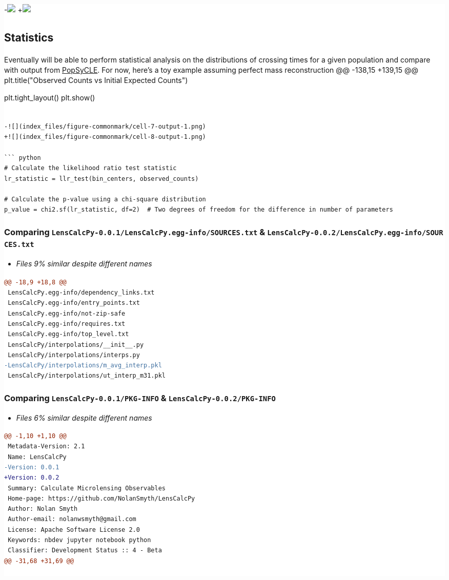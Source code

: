 -![](index_files/figure-commonmark/cell-5-output-1.png)
+![](index_files/figure-commonmark/cell-6-output-1.png)
 
 ## Statistics
 
 Eventually will be able to perform statistical analysis on the
 distributions of crossing times for a given population and compare with
 output from [PopSyCLE](https://github.com/jluastro/PopSyCLE/). For now,
 here’s a toy example assuming perfect mass reconstruction
@@ -138,15 +139,15 @@
 plt.title("Observed Counts vs Initial Expected Counts")
 
 
 plt.tight_layout()
 plt.show()
 ```
 
-![](index_files/figure-commonmark/cell-7-output-1.png)
+![](index_files/figure-commonmark/cell-8-output-1.png)
 
 ``` python
 # Calculate the likelihood ratio test statistic
 lr_statistic = llr_test(bin_centers, observed_counts)
 
 # Calculate the p-value using a chi-square distribution
 p_value = chi2.sf(lr_statistic, df=2)  # Two degrees of freedom for the difference in number of parameters
```

### Comparing `LensCalcPy-0.0.1/LensCalcPy.egg-info/SOURCES.txt` & `LensCalcPy-0.0.2/LensCalcPy.egg-info/SOURCES.txt`

 * *Files 9% similar despite different names*

```diff
@@ -18,9 +18,8 @@
 LensCalcPy.egg-info/dependency_links.txt
 LensCalcPy.egg-info/entry_points.txt
 LensCalcPy.egg-info/not-zip-safe
 LensCalcPy.egg-info/requires.txt
 LensCalcPy.egg-info/top_level.txt
 LensCalcPy/interpolations/__init__.py
 LensCalcPy/interpolations/interps.py
-LensCalcPy/interpolations/m_avg_interp.pkl
 LensCalcPy/interpolations/ut_interp_m31.pkl
```

### Comparing `LensCalcPy-0.0.1/PKG-INFO` & `LensCalcPy-0.0.2/PKG-INFO`

 * *Files 6% similar despite different names*

```diff
@@ -1,10 +1,10 @@
 Metadata-Version: 2.1
 Name: LensCalcPy
-Version: 0.0.1
+Version: 0.0.2
 Summary: Calculate Microlensing Observables
 Home-page: https://github.com/NolanSmyth/LensCalcPy
 Author: Nolan Smyth
 Author-email: nolanwsmyth@gmail.com
 License: Apache Software License 2.0
 Keywords: nbdev jupyter notebook python
 Classifier: Development Status :: 4 - Beta
@@ -31,68 +31,69 @@
 
```